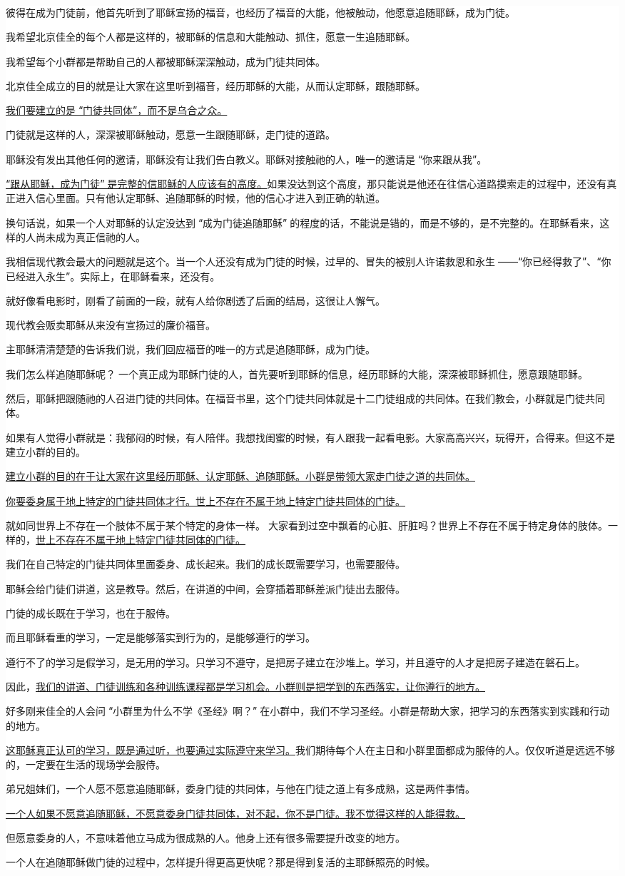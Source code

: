 彼得在成为门徒前，他首先听到了耶稣宣扬的福音，也经历了福音的大能，他被触动，他愿意追随耶稣，成为门徒。

我希望北京佳全的每个人都是这样的，被耶稣的信息和大能触动、抓住，愿意一生追随耶稣。

我希望每个小群都是帮助自己的人都被耶稣深深触动，成为门徒共同体。

北京佳全成立的目的就是让大家在这里听到福音，经历耶稣的大能，从而认定耶稣，跟随耶稣。

<u>我们要建立的是 “门徒共同体”，而不是乌合之众。</u>

门徒就是这样的人，深深被耶稣触动，愿意一生跟随耶稣，走门徒的道路。

耶稣没有发出其他任何的邀请，耶稣没有让我们告白教义。耶稣对接触祂的人，唯一的邀请是 “你来跟从我”。

<u>“跟从耶稣，成为门徒” 是完整的信耶稣的人应该有的高度。</u>如果没达到这个高度，那只能说是他还在往信心道路摸索走的过程中，还没有真正进入信心里面。只有他认定耶稣、追随耶稣的时候，他的信心才进入到正确的轨道。

换句话说，如果一个人对耶稣的认定没达到 “成为门徒追随耶稣” 的程度的话，不能说是错的，而是不够的，是不完整的。在耶稣看来，这样的人尚未成为真正信祂的人。

我相信现代教会最大的问题就是这个。当一个人还没有成为门徒的时候，过早的、冒失的被别人许诺救恩和永生 ——“你已经得救了”、“你已经进入永生”。实际上，在耶稣看来，还没有。

就好像看电影时，刚看了前面的一段，就有人给你剧透了后面的结局，这很让人懈气。

现代教会贩卖耶稣从来没有宣扬过的廉价福音。

主耶稣清清楚楚的告诉我们说，我们回应福音的唯一的方式是追随耶稣，成为门徒。

我们怎么样追随耶稣呢？
一个真正成为耶稣门徒的人，首先要听到耶稣的信息，经历耶稣的大能，深深被耶稣抓住，愿意跟随耶稣。

然后，耶稣把跟随祂的人召进门徒的共同体。在福音书里，这个门徒共同体就是十二门徒组成的共同体。在我们教会，小群就是门徒共同体。

如果有人觉得小群就是：我郁闷的时候，有人陪伴。我想找闺蜜的时候，有人跟我一起看电影。大家高高兴兴，玩得开，合得来。但这不是建立小群的目的。

<u>建立小群的目的在于让大家在这里经历耶稣、认定耶稣、追随耶稣。小群是带领大家走门徒之道的共同体。</u>

<u>你要委身属于地上特定的门徒共同体才行。世上不存在不属于地上特定门徒共同体的门徒。</u>

就如同世界上不存在一个肢体不属于某个特定的身体一样。
大家看到过空中飘着的心脏、肝脏吗？世界上不存在不属于特定身体的肢体。一样的，<u>世上不存在不属于地上特定门徒共同体的门徒。</u>

我们在自己特定的门徒共同体里面委身、成长起来。我们的成长既需要学习，也需要服侍。

耶稣会给门徒们讲道，这是教导。然后，在讲道的中间，会穿插着耶稣差派门徒出去服侍。

门徒的成长既在于学习，也在于服侍。

而且耶稣看重的学习，一定是能够落实到行为的，是能够遵行的学习。

遵行不了的学习是假学习，是无用的学习。只学习不遵守，是把房子建立在沙堆上。学习，并且遵守的人才是把房子建造在磐石上。

因此，<u>我们的讲道、门徒训练和各种训练课程都是学习机会。小群则是把学到的东西落实，让你遵行的地方。</u>

好多刚来佳全的人会问 “小群里为什么不学《圣经》啊？” 在小群中，我们不学习圣经。小群是帮助大家，把学习的东西落实到实践和行动的地方。

<u>这耶稣真正认可的学习，既是通过听，也要通过实际遵守来学习。</u>我们期待每个人在主日和小群里面都成为服侍的人。仅仅听道是远远不够的，一定要在生活的现场学会服侍。

弟兄姐妹们，一个人愿不愿意追随耶稣，委身门徒的共同体，与他在门徒之道上有多成熟，这是两件事情。

<u>一个人如果不愿意追随耶稣，不愿意委身门徒共同体，对不起，你不是门徒。我不觉得这样的人能得救。</u>

但愿意委身的人，不意味着他立马成为很成熟的人。他身上还有很多需要提升改变的地方。

一个人在追随耶稣做门徒的过程中，怎样提升得更高更快呢？那是得到复活的主耶稣照亮的时候。
